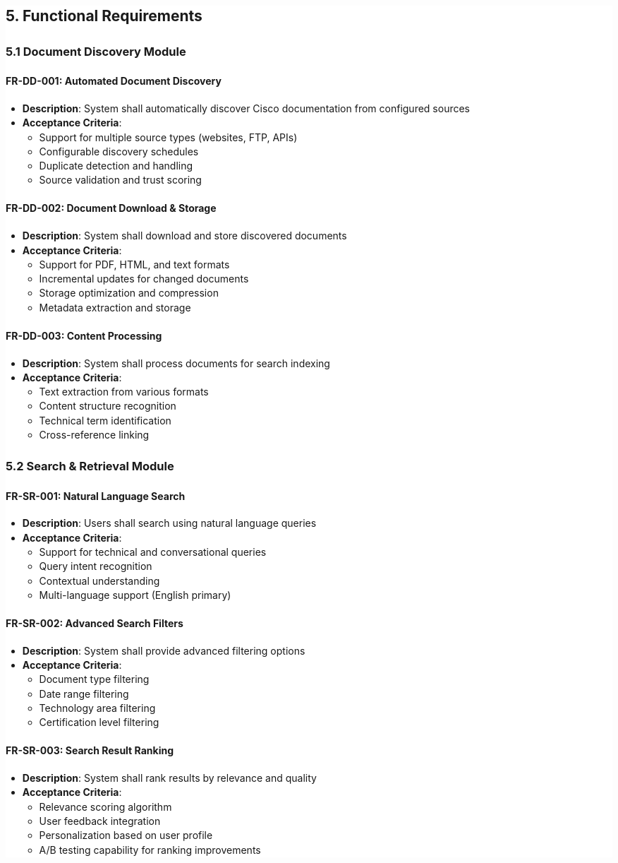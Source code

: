 ## 5. Functional Requirements

### 5.1 Document Discovery Module

#### FR-DD-001: Automated Document Discovery
- **Description**: System shall automatically discover Cisco documentation from configured sources
- **Acceptance Criteria**:
  - Support for multiple source types (websites, FTP, APIs)
  - Configurable discovery schedules
  - Duplicate detection and handling
  - Source validation and trust scoring

#### FR-DD-002: Document Download & Storage
- **Description**: System shall download and store discovered documents
- **Acceptance Criteria**:
  - Support for PDF, HTML, and text formats
  - Incremental updates for changed documents
  - Storage optimization and compression
  - Metadata extraction and storage

#### FR-DD-003: Content Processing
- **Description**: System shall process documents for search indexing
- **Acceptance Criteria**:
  - Text extraction from various formats
  - Content structure recognition
  - Technical term identification
  - Cross-reference linking

### 5.2 Search & Retrieval Module

#### FR-SR-001: Natural Language Search
- **Description**: Users shall search using natural language queries
- **Acceptance Criteria**:
  - Support for technical and conversational queries
  - Query intent recognition
  - Contextual understanding
  - Multi-language support (English primary)

#### FR-SR-002: Advanced Search Filters
- **Description**: System shall provide advanced filtering options
- **Acceptance Criteria**:
  - Document type filtering
  - Date range filtering
  - Technology area filtering
  - Certification level filtering

#### FR-SR-003: Search Result Ranking
- **Description**: System shall rank results by relevance and quality
- **Acceptance Criteria**:
  - Relevance scoring algorithm
  - User feedback integration
  - Personalization based on user profile
  - A/B testing capability for ranking improvements
